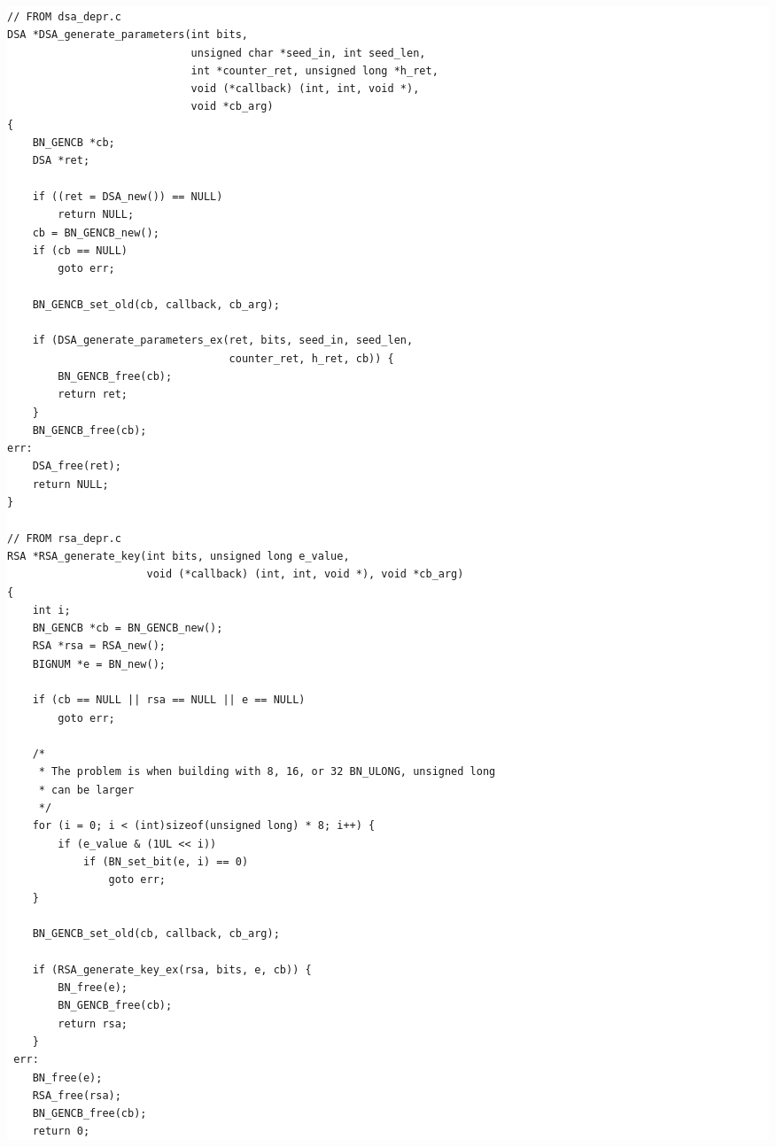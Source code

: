 ```
// FROM dsa_depr.c
DSA *DSA_generate_parameters(int bits,
                             unsigned char *seed_in, int seed_len,
                             int *counter_ret, unsigned long *h_ret,
                             void (*callback) (int, int, void *),
                             void *cb_arg)
{
    BN_GENCB *cb;
    DSA *ret;

    if ((ret = DSA_new()) == NULL)
        return NULL;
    cb = BN_GENCB_new();
    if (cb == NULL)
        goto err;

    BN_GENCB_set_old(cb, callback, cb_arg);

    if (DSA_generate_parameters_ex(ret, bits, seed_in, seed_len,
                                   counter_ret, h_ret, cb)) {
        BN_GENCB_free(cb);
        return ret;
    }
    BN_GENCB_free(cb);
err:
    DSA_free(ret);
    return NULL;
}

// FROM rsa_depr.c
RSA *RSA_generate_key(int bits, unsigned long e_value,
                      void (*callback) (int, int, void *), void *cb_arg)
{
    int i;
    BN_GENCB *cb = BN_GENCB_new();
    RSA *rsa = RSA_new();
    BIGNUM *e = BN_new();

    if (cb == NULL || rsa == NULL || e == NULL)
        goto err;

    /*
     * The problem is when building with 8, 16, or 32 BN_ULONG, unsigned long
     * can be larger
     */
    for (i = 0; i < (int)sizeof(unsigned long) * 8; i++) {
        if (e_value & (1UL << i))
            if (BN_set_bit(e, i) == 0)
                goto err;
    }

    BN_GENCB_set_old(cb, callback, cb_arg);

    if (RSA_generate_key_ex(rsa, bits, e, cb)) {
        BN_free(e);
        BN_GENCB_free(cb);
        return rsa;
    }
 err:
    BN_free(e);
    RSA_free(rsa);
    BN_GENCB_free(cb);
    return 0;
```
